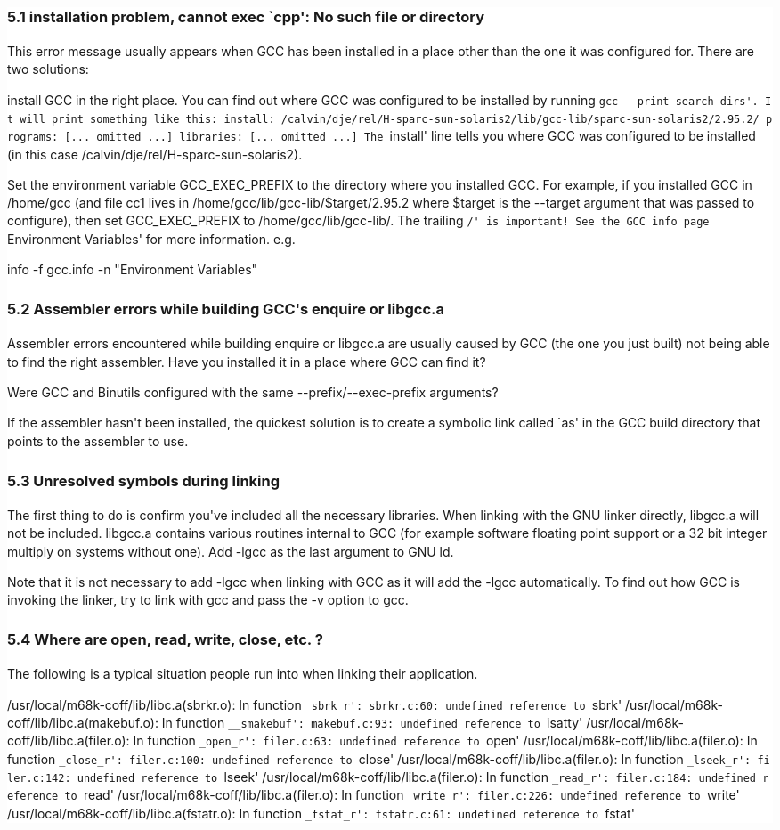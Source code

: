 ### 5.1 installation problem, cannot exec `cpp': No such file or directory

This error message usually appears when GCC has been installed in a place other than the one it was configured for. There are two solutions:

install GCC in the right place. You can find out where GCC was configured to be installed by running `gcc --print-search-dirs'. It will print something like this:
install: /calvin/dje/rel/H-sparc-sun-solaris2/lib/gcc-lib/sparc-sun-solaris2/2.95.2/
programs: [... omitted ...]
libraries: [... omitted ...]
The `install' line tells you where GCC was configured to be installed (in this case /calvin/dje/rel/H-sparc-sun-solaris2).

Set the environment variable GCC_EXEC_PREFIX to the directory where you installed GCC. For example, if you installed GCC in /home/gcc (and file cc1 lives in /home/gcc/lib/gcc-lib/$target/2.95.2 where $target is the --target argument that was passed to configure), then set GCC_EXEC_PREFIX to /home/gcc/lib/gcc-lib/. The trailing `/' is important!
See the GCC info page `Environment Variables' for more information. e.g.

info -f gcc.info -n "Environment Variables"

### 5.2 Assembler errors while building GCC's enquire or libgcc.a

Assembler errors encountered while building enquire or libgcc.a are usually caused by GCC (the one you just built) not being able to find the right assembler. Have you installed it in a place where GCC can find it?

Were GCC and Binutils configured with the same --prefix/--exec-prefix arguments?

If the assembler hasn't been installed, the quickest solution is to create a symbolic link called `as' in the GCC build directory that points to the assembler to use.

### 5.3 Unresolved symbols during linking

The first thing to do is confirm you've included all the necessary libraries. When linking with the GNU linker directly, libgcc.a will not be included. libgcc.a contains various routines internal to GCC (for example software floating point support or a 32 bit integer multiply on systems without one). Add -lgcc as the last argument to GNU ld.

Note that it is not necessary to add -lgcc when linking with GCC as it will add the -lgcc automatically. To find out how GCC is invoking the linker, try to link with gcc and pass the -v option to gcc.

### 5.4 Where are open, read, write, close, etc. ?

The following is a typical situation people run into when linking their application.

/usr/local/m68k-coff/lib/libc.a(sbrkr.o): In function `_sbrk_r':
sbrkr.c:60: undefined reference to `sbrk'
/usr/local/m68k-coff/lib/libc.a(makebuf.o): In function `__smakebuf':
makebuf.c:93: undefined reference to `isatty'
/usr/local/m68k-coff/lib/libc.a(filer.o): In function `_open_r':
filer.c:63: undefined reference to `open'
/usr/local/m68k-coff/lib/libc.a(filer.o): In function `_close_r':
filer.c:100: undefined reference to `close'
/usr/local/m68k-coff/lib/libc.a(filer.o): In function `_lseek_r':
filer.c:142: undefined reference to `lseek'
/usr/local/m68k-coff/lib/libc.a(filer.o): In function `_read_r':
filer.c:184: undefined reference to `read'
/usr/local/m68k-coff/lib/libc.a(filer.o): In function `_write_r':
filer.c:226: undefined reference to `write'
/usr/local/m68k-coff/lib/libc.a(fstatr.o): In function `_fstat_r':
fstatr.c:61: undefined reference to `fstat'